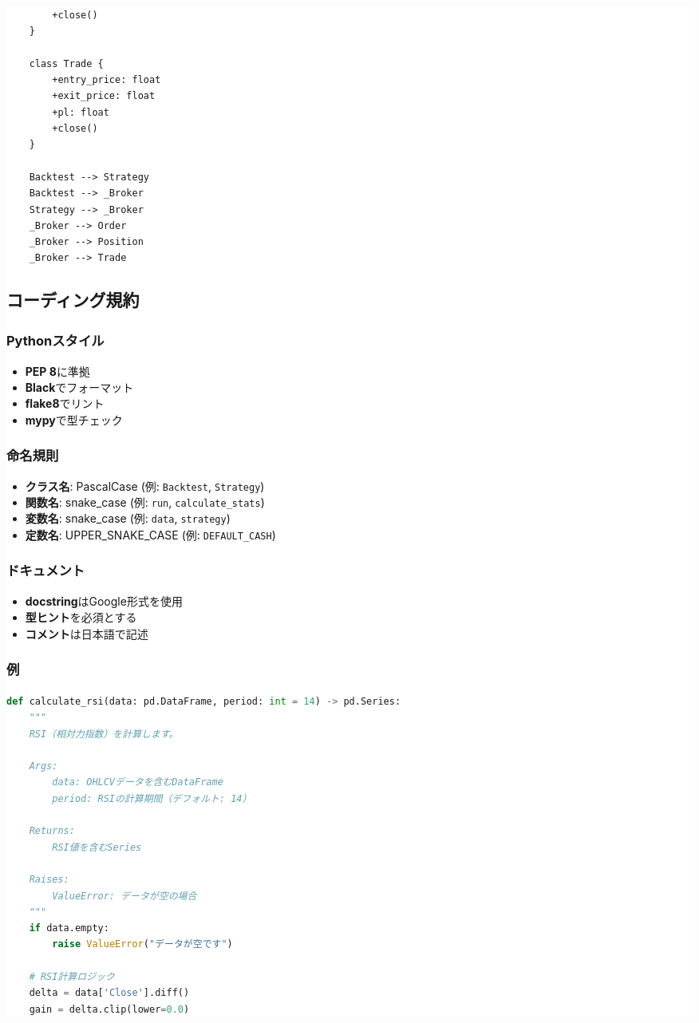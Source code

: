 ```mermaid
        +close()
    }
    
    class Trade {
        +entry_price: float
        +exit_price: float
        +pl: float
        +close()
    }
    
    Backtest --> Strategy
    Backtest --> _Broker
    Strategy --> _Broker
    _Broker --> Order
    _Broker --> Position
    _Broker --> Trade
```

## コーディング規約

### Pythonスタイル

- **PEP 8**に準拠
- **Black**でフォーマット
- **flake8**でリント
- **mypy**で型チェック

### 命名規則

- **クラス名**: PascalCase (例: `Backtest`, `Strategy`)
- **関数名**: snake_case (例: `run`, `calculate_stats`)
- **変数名**: snake_case (例: `data`, `strategy`)
- **定数名**: UPPER_SNAKE_CASE (例: `DEFAULT_CASH`)

### ドキュメント

- **docstring**はGoogle形式を使用
- **型ヒント**を必須とする
- **コメント**は日本語で記述

### 例

```python
def calculate_rsi(data: pd.DataFrame, period: int = 14) -> pd.Series:
    """
    RSI（相対力指数）を計算します。
    
    Args:
        data: OHLCVデータを含むDataFrame
        period: RSIの計算期間（デフォルト: 14）
    
    Returns:
        RSI値を含むSeries
    
    Raises:
        ValueError: データが空の場合
    """
    if data.empty:
        raise ValueError("データが空です")
    
    # RSI計算ロジック
    delta = data['Close'].diff()
    gain = delta.clip(lower=0.0)
```